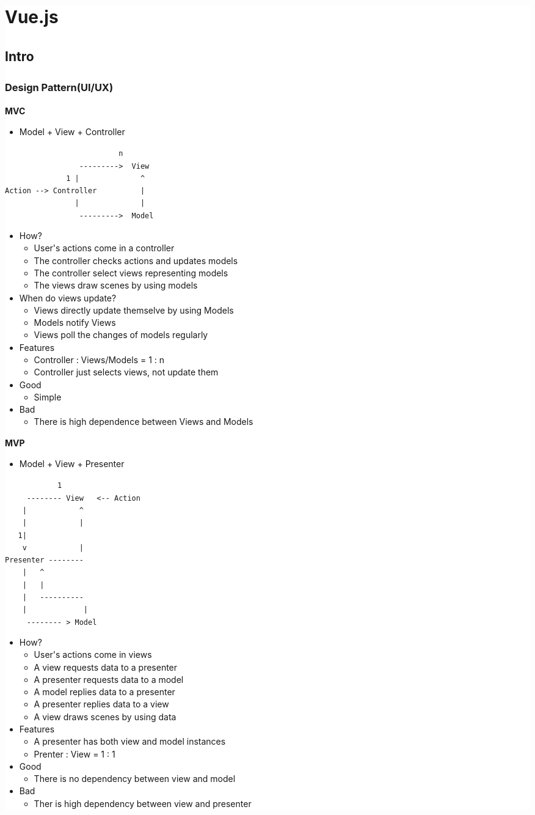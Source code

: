 # Vue.js
## Intro

### Design Pattern(UI/UX)
**MVC**
- Model + View + Controller
``` 
                          n
                 --------->  View
              1 |              ^
Action --> Controller          |
                |              |
                 --------->  Model
```
- How?
  - User's actions come in a controller
  - The controller checks actions and updates models
  - The controller select views representing models
  - The views draw scenes by using models
- When do views update?
  - Views directly update themselve by using Models
  - Models notify Views
  - Views poll the changes of models regularly
- Features
  - Controller : Views/Models = 1 : n
  - Controller just selects views, not update them
- Good
  - Simple
- Bad
  - There is high dependence between Views and Models

**MVP**
- Model + View + Presenter
```
            1     
     -------- View   <-- Action
    |            ^
    |            |
   1|
    v            |
Presenter --------
    |   ^
    |   |        
    |   ----------          
    |             |
     -------- > Model
```
- How?
  - User's actions come in views
  - A view requests data to a presenter
  - A presenter requests data to a model
  - A model replies data to a presenter
  - A presenter replies data to a view
  - A view draws scenes by using data
- Features
  - A presenter has both view and model instances
  - Prenter : View = 1 : 1
- Good
  - There is no dependency between view and model
- Bad
  - Ther is high dependency between view and presenter
